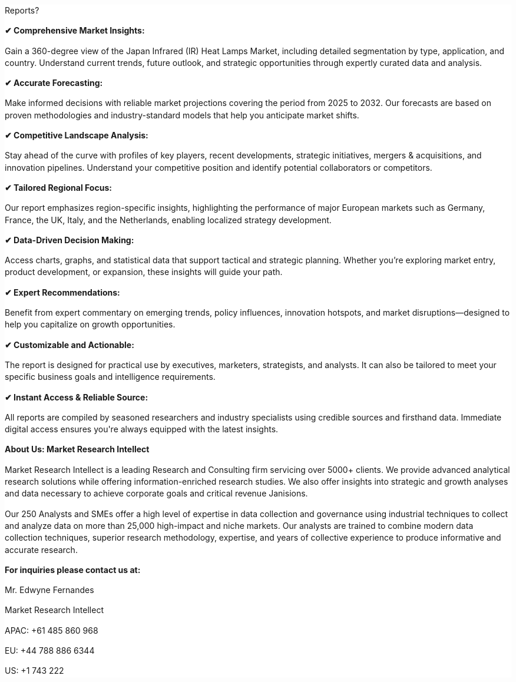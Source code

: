 Reports?</h2><p><strong>✔ Comprehensive Market Insights:</strong></p><p>Gain a 360-degree view of the Japan Infrared (IR) Heat Lamps Market, including detailed segmentation by type, application, and country. Understand current trends, future outlook, and strategic opportunities through expertly curated data and analysis.</p><p><strong>✔ Accurate Forecasting:</strong></p><p>Make informed decisions with reliable market projections covering the period from 2025 to 2032. Our forecasts are based on proven methodologies and industry-standard models that help you anticipate market shifts.</p><p><strong>✔ Competitive Landscape Analysis:</strong></p><p>Stay ahead of the curve with profiles of key players, recent developments, strategic initiatives, mergers &amp; acquisitions, and innovation pipelines. Understand your competitive position and identify potential collaborators or competitors.</p><p><strong>✔ Tailored Regional Focus:</strong></p><p>Our report emphasizes region-specific insights, highlighting the performance of major European markets such as Germany, France, the UK, Italy, and the Netherlands, enabling localized strategy development.</p><p><strong>✔ Data-Driven Decision Making:</strong></p><p>Access charts, graphs, and statistical data that support tactical and strategic planning. Whether you&rsquo;re exploring market entry, product development, or expansion, these insights will guide your path.</p><p><strong>✔ Expert Recommendations:</strong></p><p>Benefit from expert commentary on emerging trends, policy influences, innovation hotspots, and market disruptions&mdash;designed to help you capitalize on growth opportunities.</p><p><strong>✔ Customizable and Actionable:</strong></p><p>The report is designed for practical use by executives, marketers, strategists, and analysts. It can also be tailored to meet your specific business goals and intelligence requirements.</p><p><strong>✔ Instant Access &amp; Reliable Source:</strong></p><p>All reports are compiled by seasoned researchers and industry specialists using credible sources and firsthand data. Immediate digital access ensures you're always equipped with the latest insights.</p><p><strong><span class="font-[700]">About Us: Market Research Intellect</span></strong></p><p><span class="">Market Research Intellect is a leading Research and Consulting firm servicing over 5000+ clients. We provide advanced analytical research solutions while offering information-enriched research studies.&nbsp;</span>We also offer insights into strategic and growth analyses and data necessary to achieve corporate goals and critical revenue Janisions.</p><p><span class="">Our 250 Analysts and SMEs offer a high level of expertise in data collection and governance using industrial techniques to collect and analyze data on more than 25,000 high-impact and niche markets. Our analysts are trained to combine modern data collection techniques, superior research methodology, expertise, and years of collective experience to produce informative and accurate research.</span></p><p><strong>For inquiries please contact us at:</strong></p><p>Mr. Edwyne Fernandes</p><p>Market Research Intellect</p><p>APAC: +61 485 860 968</p><p>EU: +44 788 886 6344</p><p>US: +1 743 222